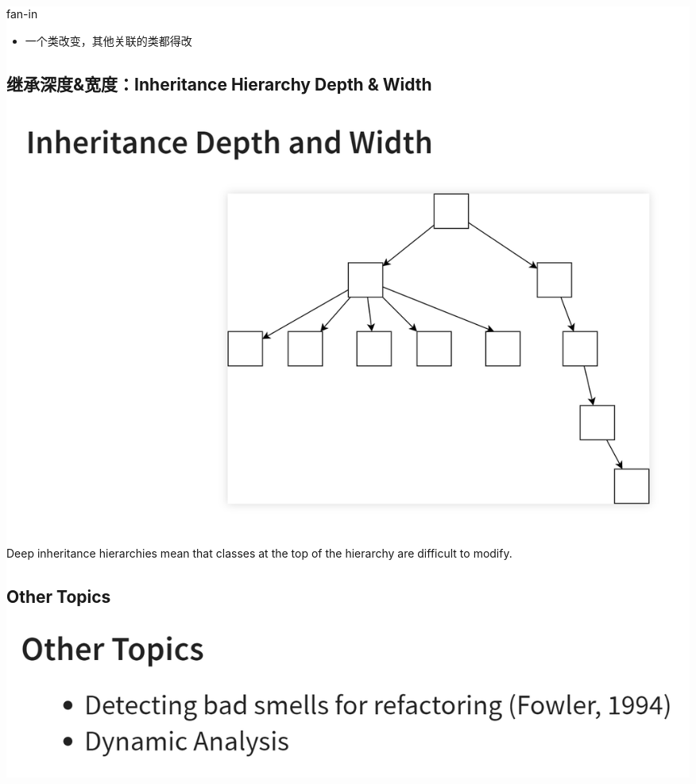 
fan-in

* 一个类改变，其他关联的类都得改

## 继承深度&宽度：Inheritance Hierarchy Depth & Width

![](/static/2020-11-24-22-41-35.png)
Deep inheritance hierarchies mean that classes at the top of the hierarchy are difficult to modify.

## Other Topics

![](/static/2020-11-24-22-42-04.png)
